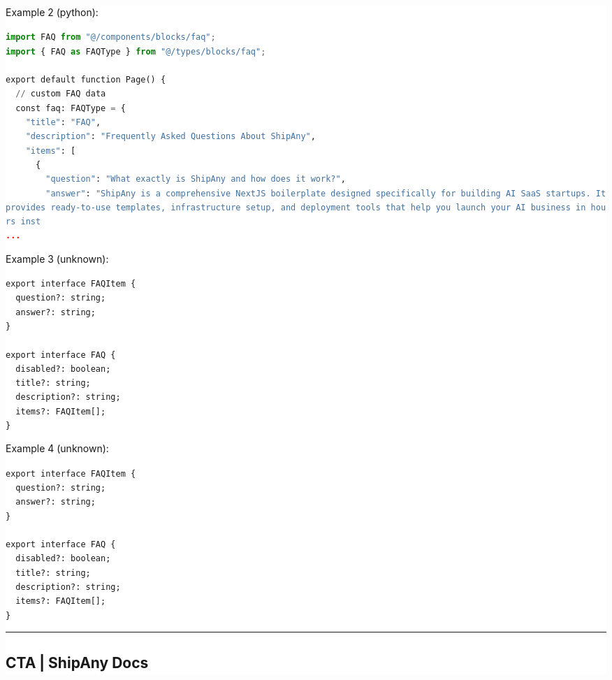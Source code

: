 Example 2 (python):
```python
import FAQ from "@/components/blocks/faq";
import { FAQ as FAQType } from "@/types/blocks/faq";
 
export default function Page() {
  // custom FAQ data
  const faq: FAQType = {
    "title": "FAQ",
    "description": "Frequently Asked Questions About ShipAny",
    "items": [
      {
        "question": "What exactly is ShipAny and how does it work?",
        "answer": "ShipAny is a comprehensive NextJS boilerplate designed specifically for building AI SaaS startups. It provides ready-to-use templates, infrastructure setup, and deployment tools that help you launch your AI business in hours inst
...
```

Example 3 (unknown):
```unknown
export interface FAQItem {
  question?: string;
  answer?: string;
}
 
export interface FAQ {
  disabled?: boolean;
  title?: string;
  description?: string;
  items?: FAQItem[];
}
```

Example 4 (unknown):
```unknown
export interface FAQItem {
  question?: string;
  answer?: string;
}
 
export interface FAQ {
  disabled?: boolean;
  title?: string;
  description?: string;
  items?: FAQItem[];
}
```

---

## CTA | ShipAny Docs
